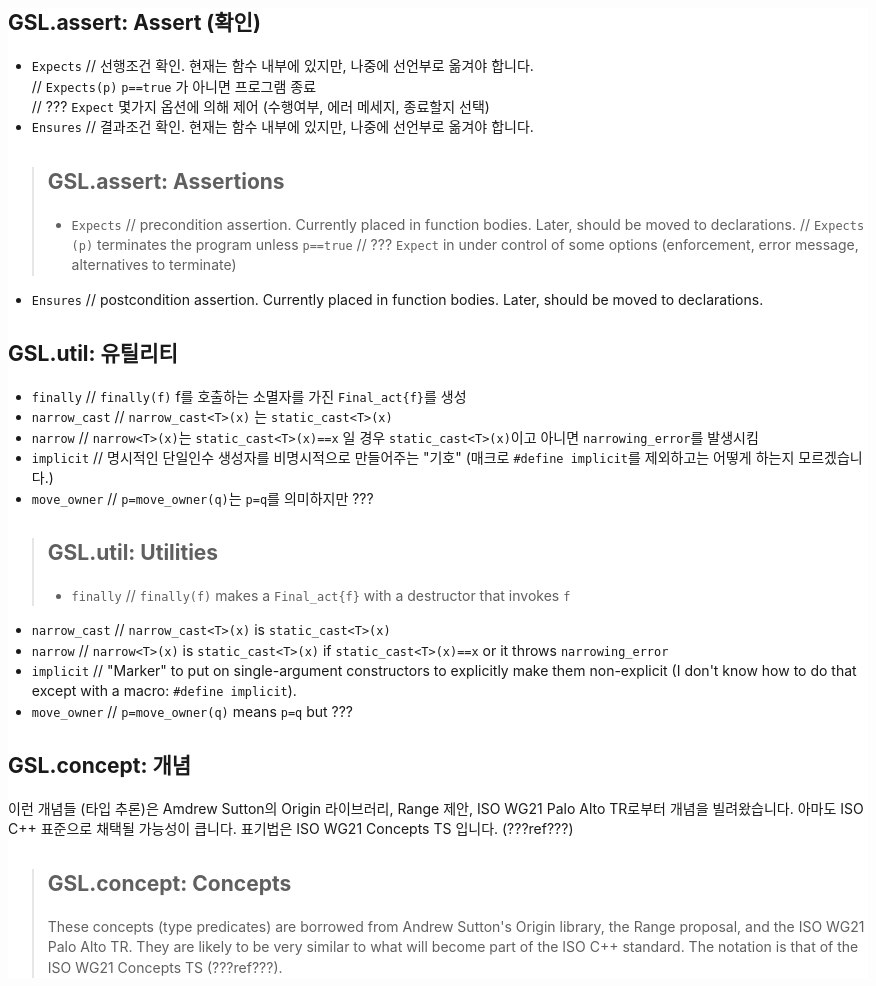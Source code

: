 
<a name="SS-assertions"></a>
## GSL.assert: Assert (확인)

* `Expects`		// 선행조건 확인. 현재는 함수 내부에 있지만, 나중에 선언부로 옮겨야 합니다.  
				// `Expects(p)` `p==true` 가 아니면 프로그램 종료  
				// ??? `Expect` 몇가지 옵션에 의해 제어 (수행여부, 에러 메세지, 종료할지 선택)
* `Ensures`		// 결과조건 확인. 현재는 함수 내부에 있지만, 나중에 선언부로 옮겨야 합니다.

>## GSL.assert: Assertions
>
>* `Expects`		// precondition assertion. Currently placed in function bodies. Later, should be moved to declarations.
				// `Expects(p)` terminates the program unless `p==true`
				// ??? `Expect` in under control of some options (enforcement, error message, alternatives to terminate)
* `Ensures`		// postcondition assertion.	Currently placed in function bodies. Later, should be moved to declarations.


<a name="SS-utilities"></a>
## GSL.util: 유틸리티

* `finally`		// `finally(f)` f를 호출하는 소멸자를 가진 `Final_act{f}`를 생성
* `narrow_cast`	// `narrow_cast<T>(x)` 는 `static_cast<T>(x)`
* `narrow`		// `narrow<T>(x)`는 `static_cast<T>(x)==x` 일 경우 `static_cast<T>(x)`이고 아니면 `narrowing_error`를 발생시킴
* `implicit`	// 명시적인 단일인수 생성자를 비명시적으로 만들어주는 "기호" (매크로 `#define implicit`를 제외하고는 어떻게 하는지 모르겠습니다.)
* `move_owner`	// `p=move_owner(q)`는 `p=q`를 의미하지만 ???

>## GSL.util: Utilities
>
>* `finally`		// `finally(f)` makes a `Final_act{f}` with a destructor that invokes `f`
* `narrow_cast`	// `narrow_cast<T>(x)` is `static_cast<T>(x)`
* `narrow`		// `narrow<T>(x)` is `static_cast<T>(x)` if `static_cast<T>(x)==x` or it throws `narrowing_error`
* `implicit`	// "Marker" to put on single-argument constructors to explicitly make them non-explicit
(I don't know how to do that except with a macro: `#define implicit`).
* `move_owner`	// `p=move_owner(q)` means `p=q` but ???

<a name="SS-concepts"></a>
## GSL.concept: 개념

이런 개념들 (타입 추론)은 Amdrew Sutton의 Origin 라이브러리, Range 제안, ISO WG21 Palo Alto TR로부터 개념을 빌려왔습니다.
아마도 ISO C++ 표준으로 채택될 가능성이 큽니다.
표기법은 ISO WG21 Concepts TS 입니다. (???ref???)

>## GSL.concept: Concepts
>
>These concepts (type predicates) are borrowed from Andrew Sutton's Origin library, the Range proposal, and the ISO WG21 Palo Alto TR.
They are likely to be very similar to what will become part of the ISO C++ standard.
The notation is that of the ISO WG21 Concepts TS (???ref???).
